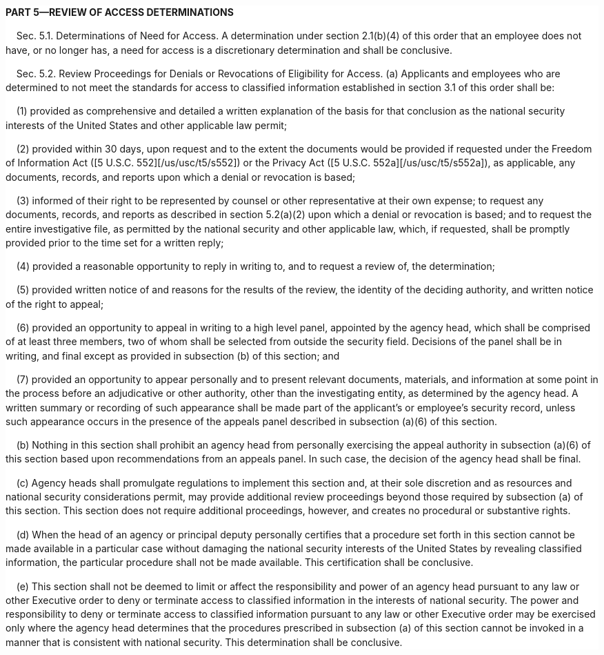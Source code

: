  __PART 5—REVIEW OF ACCESS DETERMINATIONS__ 

    Sec. 5.1. Determinations of Need for Access. A determination under section 2.1(b)(4) of this order that an employee does not have, or no longer has, a need for access is a discretionary determination and shall be conclusive.

    Sec. 5.2. Review Proceedings for Denials or Revocations of Eligibility for Access. (a) Applicants and employees who are determined to not meet the standards for access to classified information established in section 3.1 of this order shall be:

    (1) provided as comprehensive and detailed a written explanation of the basis for that conclusion as the national security interests of the United States and other applicable law permit;

    (2) provided within 30 days, upon request and to the extent the documents would be provided if requested under the Freedom of Information Act ([5 U.S.C. 552][/us/usc/t5/s552]) or the Privacy Act ([5 U.S.C. 552a][/us/usc/t5/s552a]), as applicable, any documents, records, and reports upon which a denial or revocation is based;

    (3) informed of their right to be represented by counsel or other representative at their own expense; to request any documents, records, and reports as described in section 5.2(a)(2) upon which a denial or revocation is based; and to request the entire investigative file, as permitted by the national security and other applicable law, which, if requested, shall be promptly provided prior to the time set for a written reply;

    (4) provided a reasonable opportunity to reply in writing to, and to request a review of, the determination;

    (5) provided written notice of and reasons for the results of the review, the identity of the deciding authority, and written notice of the right to appeal;

    (6) provided an opportunity to appeal in writing to a high level panel, appointed by the agency head, which shall be comprised of at least three members, two of whom shall be selected from outside the security field. Decisions of the panel shall be in writing, and final except as provided in subsection (b) of this section; and

    (7) provided an opportunity to appear personally and to present relevant documents, materials, and information at some point in the process before an adjudicative or other authority, other than the investigating entity, as determined by the agency head. A written summary or recording of such appearance shall be made part of the applicant’s or employee’s security record, unless such appearance occurs in the presence of the appeals panel described in subsection (a)(6) of this section.

    (b) Nothing in this section shall prohibit an agency head from personally exercising the appeal authority in subsection (a)(6) of this section based upon recommendations from an appeals panel. In such case, the decision of the agency head shall be final.

    (c) Agency heads shall promulgate regulations to implement this section and, at their sole discretion and as resources and national security considerations permit, may provide additional review proceedings beyond those required by subsection (a) of this section. This section does not require additional proceedings, however, and creates no procedural or substantive rights.

    (d) When the head of an agency or principal deputy personally certifies that a procedure set forth in this section cannot be made available in a particular case without damaging the national security interests of the United States by revealing classified information, the particular procedure shall not be made available. This certification shall be conclusive.

    (e) This section shall not be deemed to limit or affect the responsibility and power of an agency head pursuant to any law or other Executive order to deny or terminate access to classified information in the interests of national security. The power and responsibility to deny or terminate access to classified information pursuant to any law or other Executive order may be exercised only where the agency head determines that the procedures prescribed in subsection (a) of this section cannot be invoked in a manner that is consistent with national security. This determination shall be conclusive.
